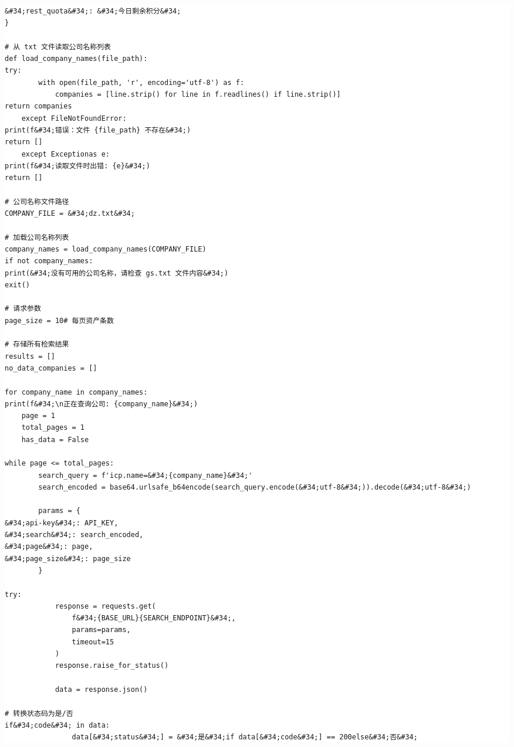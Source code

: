 ```
&#34;rest_quota&#34;: &#34;今日剩余积分&#34;
}

# 从 txt 文件读取公司名称列表
def load_company_names(file_path):
try:
        with open(file_path, 'r', encoding='utf-8') as f:
            companies = [line.strip() for line in f.readlines() if line.strip()]
return companies
    except FileNotFoundError:
print(f&#34;错误：文件 {file_path} 不存在&#34;)
return []
    except Exceptionas e:
print(f&#34;读取文件时出错: {e}&#34;)
return []

# 公司名称文件路径
COMPANY_FILE = &#34;dz.txt&#34;

# 加载公司名称列表
company_names = load_company_names(COMPANY_FILE)
if not company_names:
print(&#34;没有可用的公司名称，请检查 gs.txt 文件内容&#34;)
exit()

# 请求参数
page_size = 10# 每页资产条数

# 存储所有检索结果
results = []
no_data_companies = []

for company_name in company_names:
print(f&#34;\n正在查询公司: {company_name}&#34;)
    page = 1
    total_pages = 1
    has_data = False

while page <= total_pages:
        search_query = f'icp.name=&#34;{company_name}&#34;'
        search_encoded = base64.urlsafe_b64encode(search_query.encode(&#34;utf-8&#34;)).decode(&#34;utf-8&#34;)

        params = {
&#34;api-key&#34;: API_KEY,
&#34;search&#34;: search_encoded,
&#34;page&#34;: page,
&#34;page_size&#34;: page_size
        }

try:
            response = requests.get(
                f&#34;{BASE_URL}{SEARCH_ENDPOINT}&#34;,
                params=params,
                timeout=15
            )
            response.raise_for_status()

            data = response.json()

# 转换状态码为是/否
if&#34;code&#34; in data:
                data[&#34;status&#34;] = &#34;是&#34;if data[&#34;code&#34;] == 200else&#34;否&#34;
```
